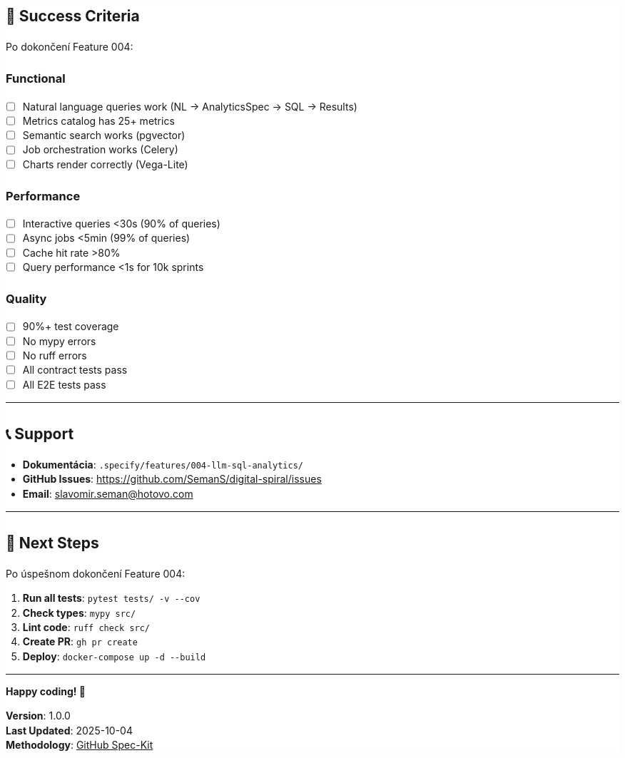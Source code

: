 
## 🎯 Success Criteria

Po dokončení Feature 004:

### Functional
- [ ] Natural language queries work (NL → AnalyticsSpec → SQL → Results)
- [ ] Metrics catalog has 25+ metrics
- [ ] Semantic search works (pgvector)
- [ ] Job orchestration works (Celery)
- [ ] Charts render correctly (Vega-Lite)

### Performance
- [ ] Interactive queries <30s (90% of queries)
- [ ] Async jobs <5min (99% of queries)
- [ ] Cache hit rate >80%
- [ ] Query performance <1s for 10k sprints

### Quality
- [ ] 90%+ test coverage
- [ ] No mypy errors
- [ ] No ruff errors
- [ ] All contract tests pass
- [ ] All E2E tests pass

---

## 📞 Support

- **Dokumentácia**: `.specify/features/004-llm-sql-analytics/`
- **GitHub Issues**: https://github.com/SemanS/digital-spiral/issues
- **Email**: slavomir.seman@hotovo.com

---

## 🎉 Next Steps

Po úspešnom dokončení Feature 004:

1. **Run all tests**: `pytest tests/ -v --cov`
2. **Check types**: `mypy src/`
3. **Lint code**: `ruff check src/`
4. **Create PR**: `gh pr create`
5. **Deploy**: `docker-compose up -d --build`

---

**Happy coding! 🚀**

**Version**: 1.0.0  
**Last Updated**: 2025-10-04  
**Methodology**: [GitHub Spec-Kit](https://github.com/github/spec-kit)

